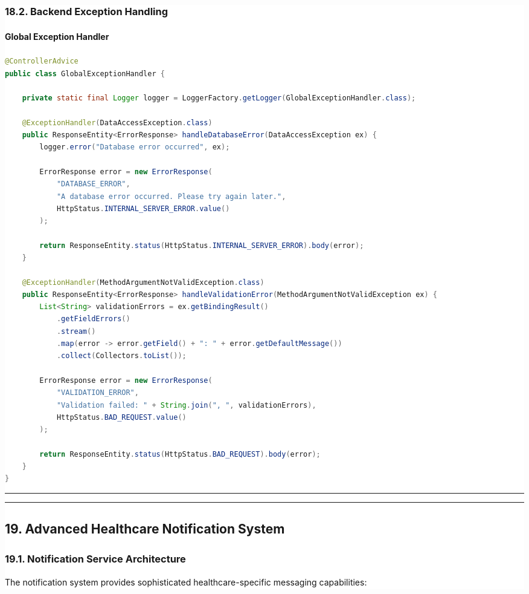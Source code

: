 ### 18.2. Backend Exception Handling

#### **Global Exception Handler**
```java
@ControllerAdvice
public class GlobalExceptionHandler {

    private static final Logger logger = LoggerFactory.getLogger(GlobalExceptionHandler.class);

    @ExceptionHandler(DataAccessException.class)
    public ResponseEntity<ErrorResponse> handleDatabaseError(DataAccessException ex) {
        logger.error("Database error occurred", ex);
        
        ErrorResponse error = new ErrorResponse(
            "DATABASE_ERROR",
            "A database error occurred. Please try again later.",
            HttpStatus.INTERNAL_SERVER_ERROR.value()
        );
        
        return ResponseEntity.status(HttpStatus.INTERNAL_SERVER_ERROR).body(error);
    }

    @ExceptionHandler(MethodArgumentNotValidException.class)
    public ResponseEntity<ErrorResponse> handleValidationError(MethodArgumentNotValidException ex) {
        List<String> validationErrors = ex.getBindingResult()
            .getFieldErrors()
            .stream()
            .map(error -> error.getField() + ": " + error.getDefaultMessage())
            .collect(Collectors.toList());
        
        ErrorResponse error = new ErrorResponse(
            "VALIDATION_ERROR",
            "Validation failed: " + String.join(", ", validationErrors),
            HttpStatus.BAD_REQUEST.value()
        );
        
        return ResponseEntity.status(HttpStatus.BAD_REQUEST).body(error);
    }
}
```

---

---

## 19. Advanced Healthcare Notification System

### 19.1. Notification Service Architecture

The notification system provides sophisticated healthcare-specific messaging capabilities:
